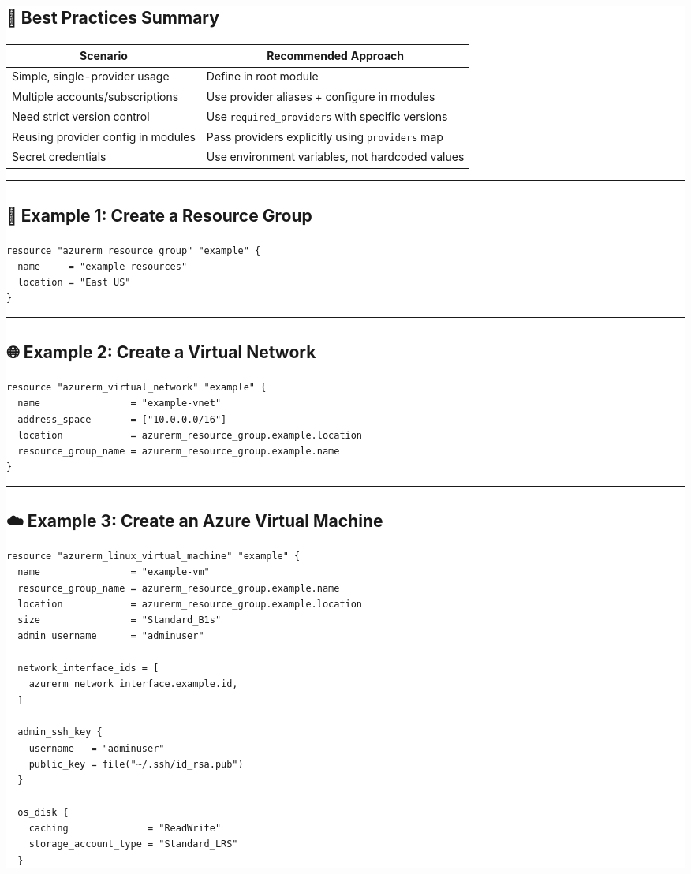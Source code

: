 
## 🧠 Best Practices Summary

| Scenario                           | Recommended Approach                            |
| ---------------------------------- | ----------------------------------------------- |
| Simple, single-provider usage      | Define in root module                           |
| Multiple accounts/subscriptions    | Use provider aliases + configure in modules     |
| Need strict version control        | Use `required_providers` with specific versions |
| Reusing provider config in modules | Pass providers explicitly using `providers` map |
| Secret credentials                 | Use environment variables, not hardcoded values |

---

## 🚀 Example 1: Create a Resource Group

```hcl
resource "azurerm_resource_group" "example" {
  name     = "example-resources"
  location = "East US"
}
```

---

## 🌐 Example 2: Create a Virtual Network

```hcl
resource "azurerm_virtual_network" "example" {
  name                = "example-vnet"
  address_space       = ["10.0.0.0/16"]
  location            = azurerm_resource_group.example.location
  resource_group_name = azurerm_resource_group.example.name
}
```

---

## ☁️ Example 3: Create an Azure Virtual Machine

```hcl
resource "azurerm_linux_virtual_machine" "example" {
  name                = "example-vm"
  resource_group_name = azurerm_resource_group.example.name
  location            = azurerm_resource_group.example.location
  size                = "Standard_B1s"
  admin_username      = "adminuser"

  network_interface_ids = [
    azurerm_network_interface.example.id,
  ]

  admin_ssh_key {
    username   = "adminuser"
    public_key = file("~/.ssh/id_rsa.pub")
  }

  os_disk {
    caching              = "ReadWrite"
    storage_account_type = "Standard_LRS"
  }

```